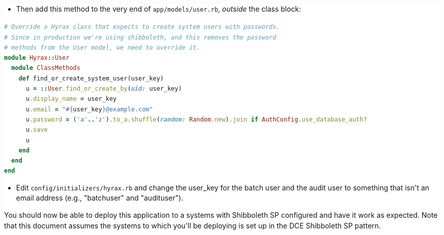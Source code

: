 * Then add this method to the very end of `app/models/user.rb`, *outside* the class
block:
```ruby
# Override a Hyrax class that expects to create system users with passwords.
# Since in production we're using shibboleth, and this removes the password
# methods from the User model, we need to override it.
module Hyrax::User
  module ClassMethods
    def find_or_create_system_user(user_key)
      u = ::User.find_or_create_by(uid: user_key)
      u.display_name = user_key
      u.email = "#{user_key}@example.com"
      u.password = ('a'..'z').to_a.shuffle(random: Random.new).join if AuthConfig.use_database_auth?
      u.save
      u
    end
  end
end
``` 

* Edit `config/initializers/hyrax.rb` and change the user_key for the batch user and the audit user to something that isn't an email address (e.g., "batchuser" and "audituser").
  
You should now be able to deploy this application to a systems with Shibboleth SP configured and have it work as expected. Note that this document assumes the systems to which you'll be deploying is set up in the DCE Shibboleth SP pattern. 
